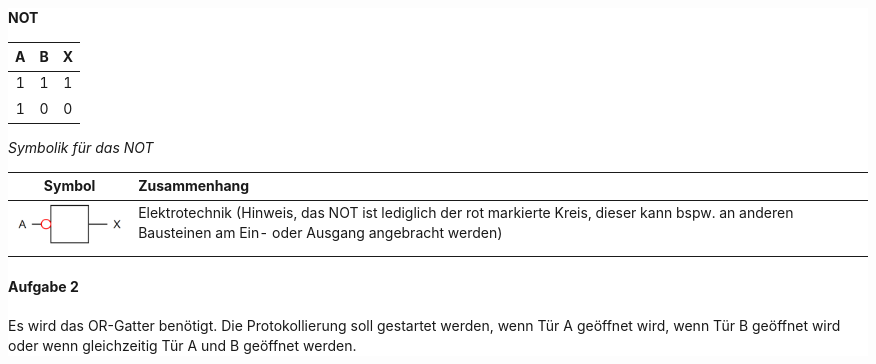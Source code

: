 **NOT**

| A | B | X |
| :---: | :---: | :---: |
| 1 | 1 | 1 |
| 1 | 0 | 0 |

*Symbolik für das NOT*

| Symbol | Zusammenhang |
| :---: | :--- |
| ![NOT](../bilder/03_logik_aufgabe_1_NOT.png) | Elektrotechnik (Hinweis, das NOT ist lediglich der rot markierte Kreis, dieser kann bspw. an anderen Bausteinen am Ein- oder Ausgang angebracht werden) |

#### Aufgabe 2

Es wird das OR-Gatter benötigt. Die Protokollierung soll gestartet werden, wenn Tür A geöffnet wird, wenn Tür B geöffnet wird oder wenn gleichzeitig Tür A und B geöffnet werden.